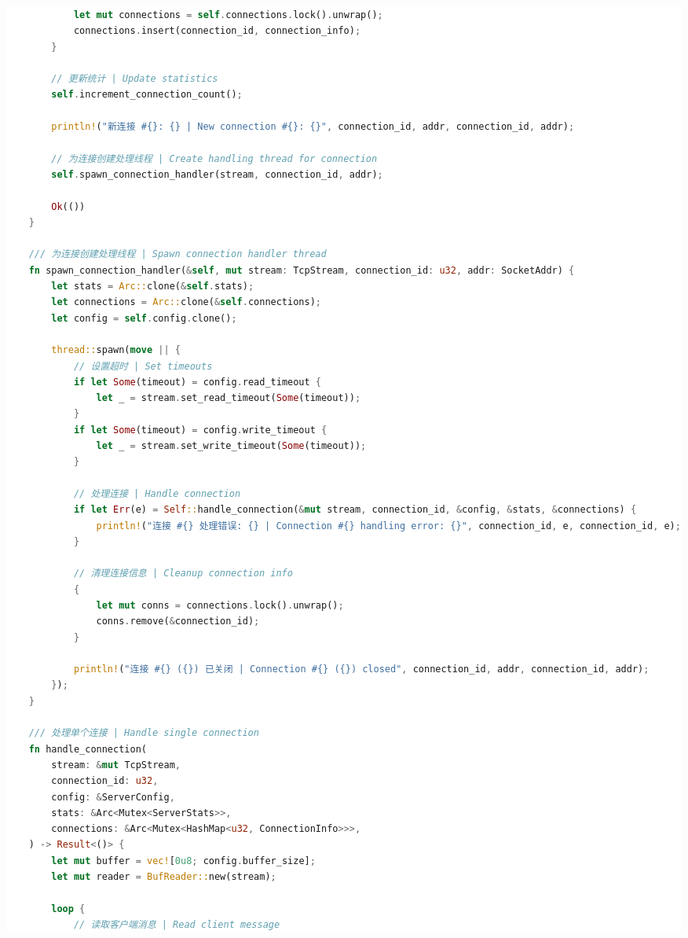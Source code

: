   ```rust
              let mut connections = self.connections.lock().unwrap();
              connections.insert(connection_id, connection_info);
          }
          
          // 更新统计 | Update statistics
          self.increment_connection_count();
          
          println!("新连接 #{}: {} | New connection #{}: {}", connection_id, addr, connection_id, addr);
          
          // 为连接创建处理线程 | Create handling thread for connection
          self.spawn_connection_handler(stream, connection_id, addr);
          
          Ok(())
      }
      
      /// 为连接创建处理线程 | Spawn connection handler thread
      fn spawn_connection_handler(&self, mut stream: TcpStream, connection_id: u32, addr: SocketAddr) {
          let stats = Arc::clone(&self.stats);
          let connections = Arc::clone(&self.connections);
          let config = self.config.clone();
          
          thread::spawn(move || {
              // 设置超时 | Set timeouts
              if let Some(timeout) = config.read_timeout {
                  let _ = stream.set_read_timeout(Some(timeout));
              }
              if let Some(timeout) = config.write_timeout {
                  let _ = stream.set_write_timeout(Some(timeout));
              }
              
              // 处理连接 | Handle connection
              if let Err(e) = Self::handle_connection(&mut stream, connection_id, &config, &stats, &connections) {
                  println!("连接 #{} 处理错误: {} | Connection #{} handling error: {}", connection_id, e, connection_id, e);
              }
              
              // 清理连接信息 | Cleanup connection info
              {
                  let mut conns = connections.lock().unwrap();
                  conns.remove(&connection_id);
              }
              
              println!("连接 #{} ({}) 已关闭 | Connection #{} ({}) closed", connection_id, addr, connection_id, addr);
          });
      }
      
      /// 处理单个连接 | Handle single connection
      fn handle_connection(
          stream: &mut TcpStream,
          connection_id: u32,
          config: &ServerConfig,
          stats: &Arc<Mutex<ServerStats>>,
          connections: &Arc<Mutex<HashMap<u32, ConnectionInfo>>>,
      ) -> Result<()> {
          let mut buffer = vec![0u8; config.buffer_size];
          let mut reader = BufReader::new(stream);
          
          loop {
              // 读取客户端消息 | Read client message
  ```
